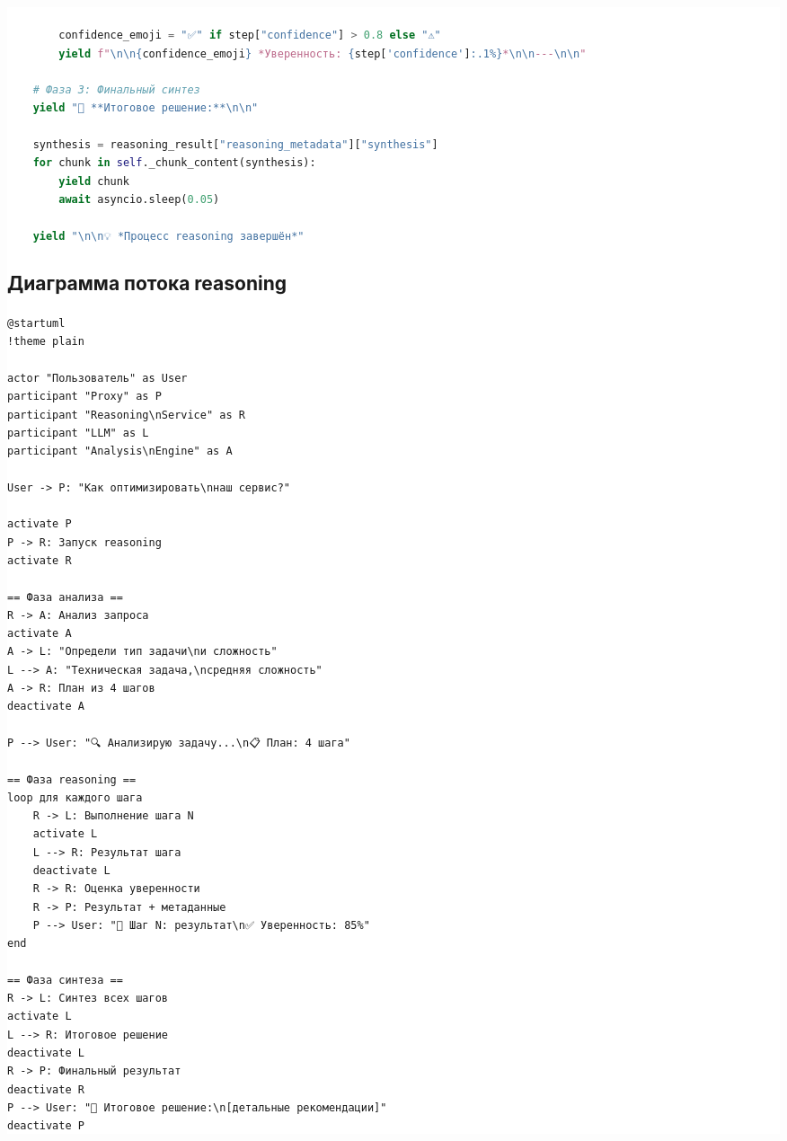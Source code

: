 ```python

        confidence_emoji = "✅" if step["confidence"] > 0.8 else "⚠️"
        yield f"\n\n{confidence_emoji} *Уверенность: {step['confidence']:.1%}*\n\n---\n\n"

    # Фаза 3: Финальный синтез
    yield "🎯 **Итоговое решение:**\n\n"

    synthesis = reasoning_result["reasoning_metadata"]["synthesis"]
    for chunk in self._chunk_content(synthesis):
        yield chunk
        await asyncio.sleep(0.05)

    yield "\n\n💡 *Процесс reasoning завершён*"
```

## Диаграмма потока reasoning

```plantuml
@startuml
!theme plain

actor "Пользователь" as User
participant "Proxy" as P
participant "Reasoning\nService" as R
participant "LLM" as L
participant "Analysis\nEngine" as A

User -> P: "Как оптимизировать\nнаш сервис?"

activate P
P -> R: Запуск reasoning
activate R

== Фаза анализа ==
R -> A: Анализ запроса
activate A
A -> L: "Определи тип задачи\nи сложность"
L --> A: "Техническая задача,\nсредняя сложность"
A -> R: План из 4 шагов
deactivate A

P --> User: "🔍 Анализирую задачу...\n📋 План: 4 шага"

== Фаза reasoning ==
loop для каждого шага
    R -> L: Выполнение шага N
    activate L
    L --> R: Результат шага
    deactivate L
    R -> R: Оценка уверенности
    R -> P: Результат + метаданные
    P --> User: "🤔 Шаг N: результат\n✅ Уверенность: 85%"
end

== Фаза синтеза ==
R -> L: Синтез всех шагов
activate L
L --> R: Итоговое решение
deactivate L
R -> P: Финальный результат
deactivate R
P --> User: "🎯 Итоговое решение:\n[детальные рекомендации]"
deactivate P
```